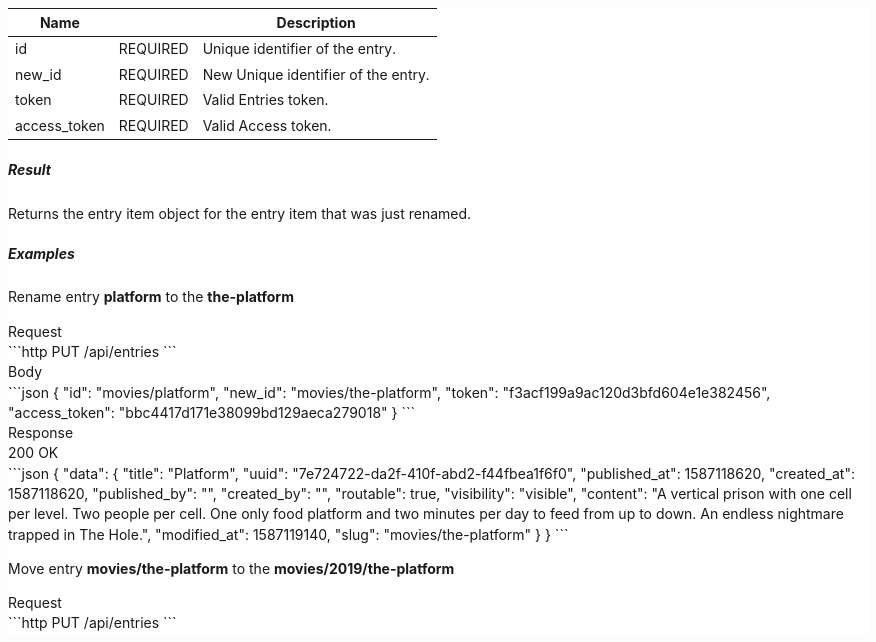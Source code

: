 | Name | |  Description |
| --- | --- | --- |
| id | REQUIRED | Unique identifier of the entry. |
| new_id | REQUIRED | New Unique identifier of the entry. |
| token | REQUIRED | Valid Entries token. |
| access_token | REQUIRED | Valid Access token. |

##### Result
Returns the entry item object for the entry item that was just renamed.

##### Examples

Rename entry **platform** to the **the-platform**

<div class="file-header">Request</div>
```http
PUT /api/entries
```

<div class="file-header">Body</div>
```json
{
	"id": "movies/platform",
    "new_id": "movies/the-platform",
	"token": "f3acf199a9ac120d3bfd604e1e382456",
	"access_token": "bbc4417d171e38099bd129aeca279018"
}
```

<div class="file-header flex justify-between"><div>Response</div> <div class="text-right">200 OK</div></div>
```json
{
    "data": {
        "title": "Platform",
        "uuid": "7e724722-da2f-410f-abd2-f44fbea1f6f0",
        "published_at": 1587118620,
        "created_at": 1587118620,
        "published_by": "",
        "created_by": "",
        "routable": true,
        "visibility": "visible",
        "content": "A vertical prison with one cell per level. Two people per cell. One only food platform and two minutes per day to feed from up to down. An endless nightmare trapped in The Hole.",
        "modified_at": 1587119140,
        "slug": "movies/the-platform"
    }
}
```

Move entry **movies/the-platform** to the **movies/2019/the-platform**

<div class="file-header">Request</div>
```http
PUT /api/entries
```
